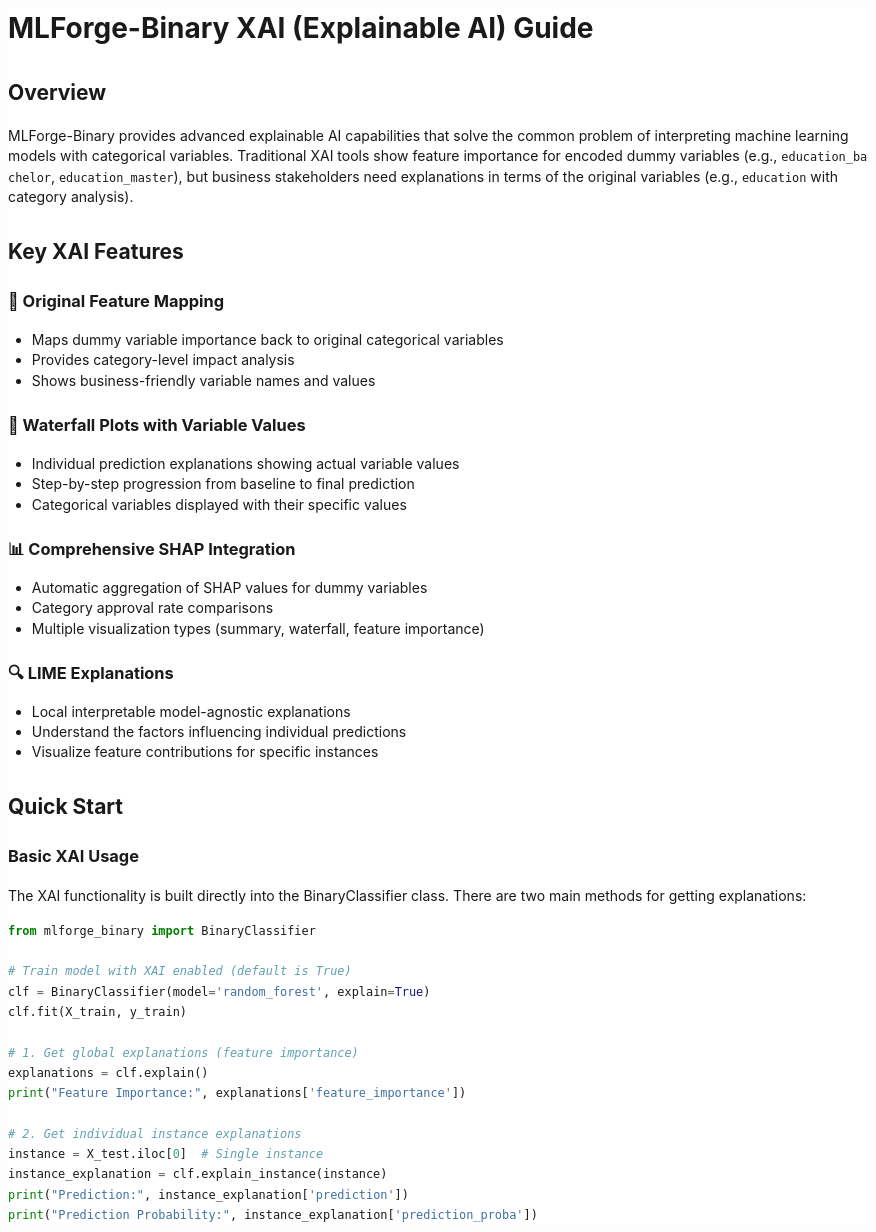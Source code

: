 # MLForge-Binary XAI (Explainable AI) Guide

## Overview

MLForge-Binary provides advanced explainable AI capabilities that solve the common problem of interpreting machine learning models with categorical variables. Traditional XAI tools show feature importance for encoded dummy variables (e.g., `education_bachelor`, `education_master`), but business stakeholders need explanations in terms of the original variables (e.g., `education` with category analysis).

## Key XAI Features

### 🎯 Original Feature Mapping
- Maps dummy variable importance back to original categorical variables
- Provides category-level impact analysis  
- Shows business-friendly variable names and values

### 🌊 Waterfall Plots with Variable Values
- Individual prediction explanations showing actual variable values
- Step-by-step progression from baseline to final prediction
- Categorical variables displayed with their specific values

### 📊 Comprehensive SHAP Integration
- Automatic aggregation of SHAP values for dummy variables
- Category approval rate comparisons
- Multiple visualization types (summary, waterfall, feature importance)

### 🔍 LIME Explanations
- Local interpretable model-agnostic explanations
- Understand the factors influencing individual predictions
- Visualize feature contributions for specific instances

## Quick Start

### Basic XAI Usage

The XAI functionality is built directly into the BinaryClassifier class. There are two main methods for getting explanations:

```python
from mlforge_binary import BinaryClassifier

# Train model with XAI enabled (default is True)
clf = BinaryClassifier(model='random_forest', explain=True)
clf.fit(X_train, y_train)

# 1. Get global explanations (feature importance)
explanations = clf.explain()
print("Feature Importance:", explanations['feature_importance'])

# 2. Get individual instance explanations
instance = X_test.iloc[0]  # Single instance
instance_explanation = clf.explain_instance(instance)
print("Prediction:", instance_explanation['prediction'])
print("Prediction Probability:", instance_explanation['prediction_proba'])
```
